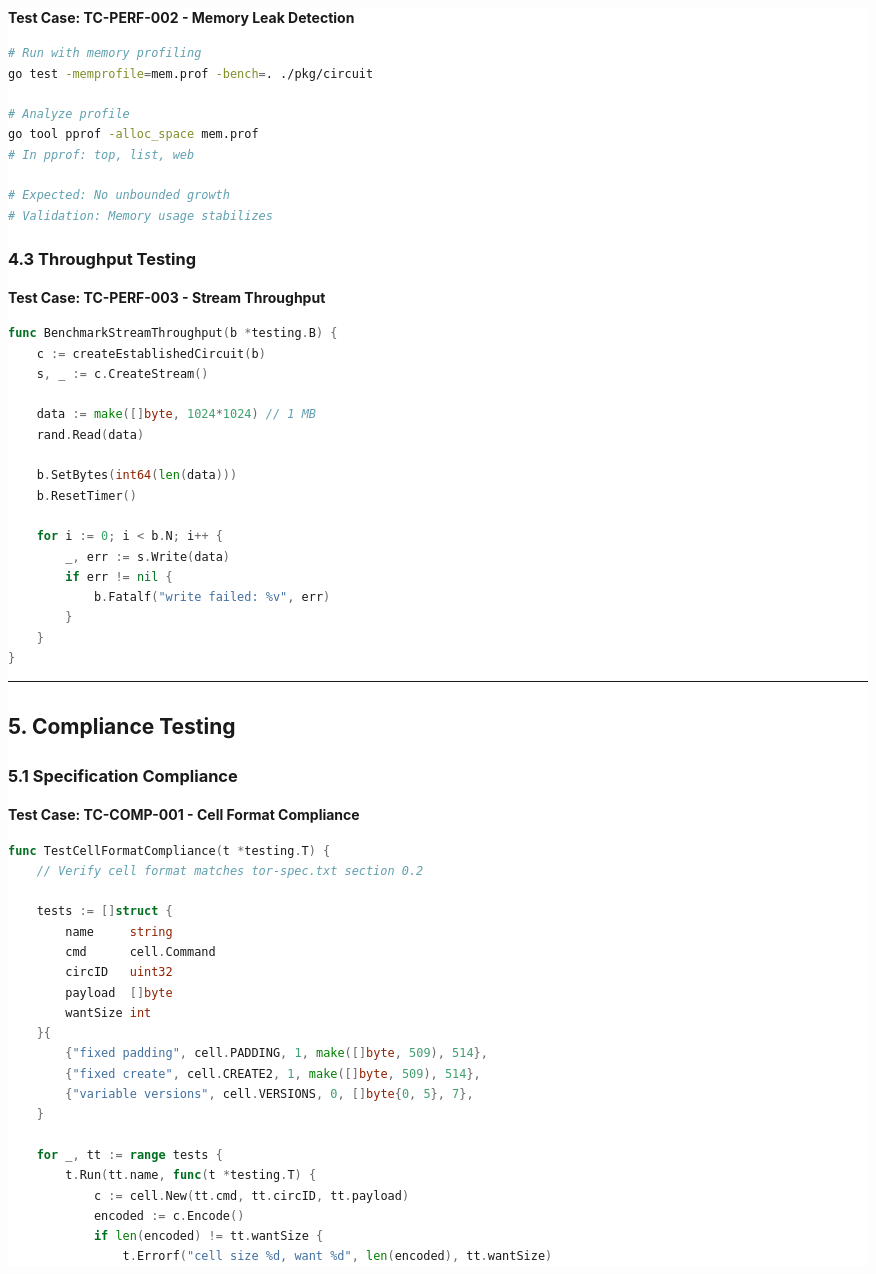 **Test Case: TC-PERF-002 - Memory Leak Detection**
```bash
# Run with memory profiling
go test -memprofile=mem.prof -bench=. ./pkg/circuit

# Analyze profile
go tool pprof -alloc_space mem.prof
# In pprof: top, list, web

# Expected: No unbounded growth
# Validation: Memory usage stabilizes
```

### 4.3 Throughput Testing

**Test Case: TC-PERF-003 - Stream Throughput**
```go
func BenchmarkStreamThroughput(b *testing.B) {
    c := createEstablishedCircuit(b)
    s, _ := c.CreateStream()
    
    data := make([]byte, 1024*1024) // 1 MB
    rand.Read(data)
    
    b.SetBytes(int64(len(data)))
    b.ResetTimer()
    
    for i := 0; i < b.N; i++ {
        _, err := s.Write(data)
        if err != nil {
            b.Fatalf("write failed: %v", err)
        }
    }
}
```

---

## 5. Compliance Testing

### 5.1 Specification Compliance

**Test Case: TC-COMP-001 - Cell Format Compliance**
```go
func TestCellFormatCompliance(t *testing.T) {
    // Verify cell format matches tor-spec.txt section 0.2
    
    tests := []struct {
        name     string
        cmd      cell.Command
        circID   uint32
        payload  []byte
        wantSize int
    }{
        {"fixed padding", cell.PADDING, 1, make([]byte, 509), 514},
        {"fixed create", cell.CREATE2, 1, make([]byte, 509), 514},
        {"variable versions", cell.VERSIONS, 0, []byte{0, 5}, 7},
    }
    
    for _, tt := range tests {
        t.Run(tt.name, func(t *testing.T) {
            c := cell.New(tt.cmd, tt.circID, tt.payload)
            encoded := c.Encode()
            if len(encoded) != tt.wantSize {
                t.Errorf("cell size %d, want %d", len(encoded), tt.wantSize)
```